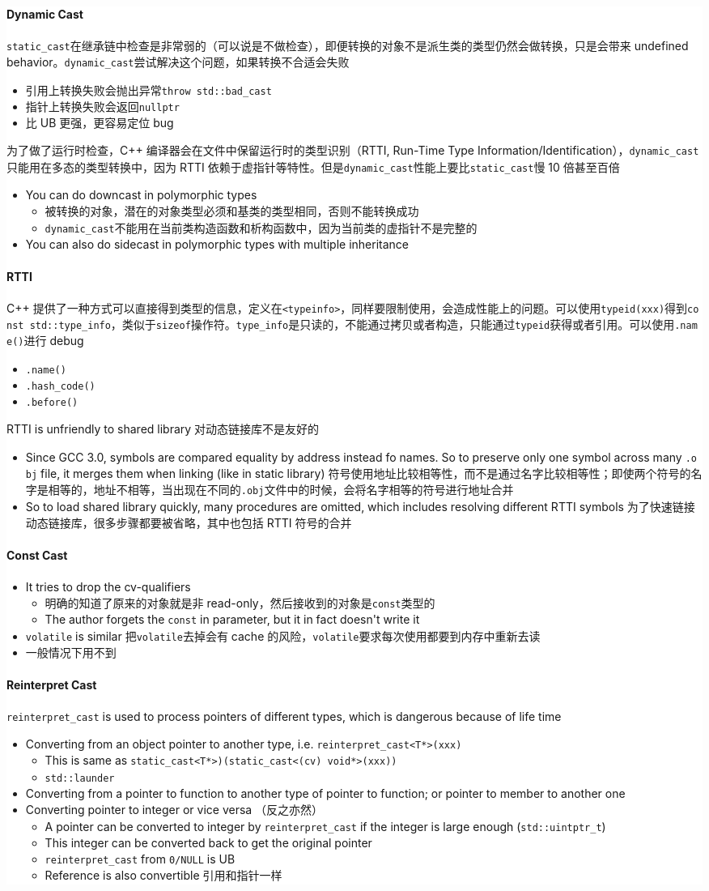 #### Dynamic Cast

`static_cast`在继承链中检查是非常弱的（可以说是不做检查），即便转换的对象不是派生类的类型仍然会做转换，只是会带来 undefined behavior。`dynamic_cast`尝试解决这个问题，如果转换不合适会失败

* 引用上转换失败会抛出异常`throw std::bad_cast`
* 指针上转换失败会返回`nullptr`
* 比 UB 更强，更容易定位 bug

为了做了运行时检查，C++ 编译器会在文件中保留运行时的类型识别（RTTI, Run-Time Type Information/Identification），`dynamic_cast`只能用在多态的类型转换中，因为 RTTI 依赖于虚指针等特性。但是`dynamic_cast`性能上要比`static_cast`慢 10 倍甚至百倍

* You can do downcast in polymorphic types
  * 被转换的对象，潜在的对象类型必须和基类的类型相同，否则不能转换成功
  * `dynamic_cast`不能用在当前类构造函数和析构函数中，因为当前类的虚指针不是完整的
* You can also do sidecast in polymorphic types with multiple inheritance

#### RTTI

C++ 提供了一种方式可以直接得到类型的信息，定义在`<typeinfo>`，同样要限制使用，会造成性能上的问题。可以使用`typeid(xxx)`得到`const std::type_info`，类似于`sizeof`操作符。`type_info`是只读的，不能通过拷贝或者构造，只能通过`typeid`获得或者引用。可以使用`.name()`进行 debug

* `.name()`
* `.hash_code()`
* `.before()`

RTTI is unfriendly to shared library 对动态链接库不是友好的

* Since GCC 3.0, symbols are compared equality by address instead fo names. So to preserve only one symbol across many `.obj` file, it  merges them when linking (like in static library) 符号使用地址比较相等性，而不是通过名字比较相等性；即使两个符号的名字是相等的，地址不相等，当出现在不同的`.obj`文件中的时候，会将名字相等的符号进行地址合并
* So to load shared library quickly, many procedures are omitted, which includes resolving different RTTI symbols 为了快速链接动态链接库，很多步骤都要被省略，其中也包括 RTTI 符号的合并

#### Const Cast

* It tries to drop the cv-qualifiers
  * 明确的知道了原来的对象就是非 read-only，然后接收到的对象是`const`类型的
  * The author forgets the `const` in parameter, but it in fact doesn't write it
* `volatile` is similar 把`volatile`去掉会有 cache 的风险，`volatile`要求每次使用都要到内存中重新去读
* 一般情况下用不到

#### Reinterpret Cast

`reinterpret_cast` is used to process pointers of different types, which is dangerous because of life time

* Converting from an object pointer to another type, i.e. `reinterpret_cast<T*>(xxx)`
  * This is same as `static_cast<T*>)(static_cast<(cv) void*>(xxx))`
  * `std::launder`
* Converting from a pointer to function to another type of pointer to function; or pointer to member to another one
* Converting pointer to integer or vice versa （反之亦然）
  * A pointer can be converted to integer by `reinterpret_cast` if the integer is large enough (`std::uintptr_t`)
  * This integer can be converted back to get the original pointer
  * `reinterpret_cast` from `0/NULL` is UB
  * Reference is also convertible 引用和指针一样
